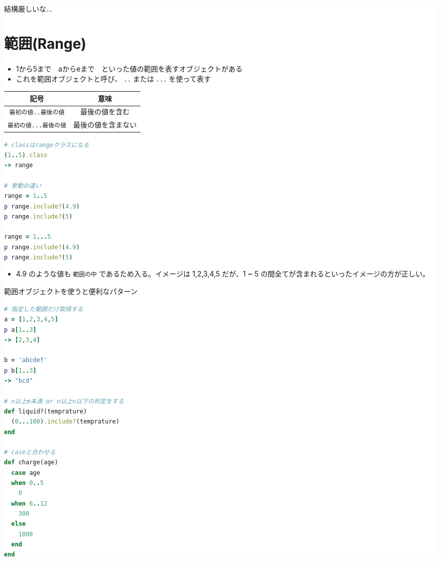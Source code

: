 結構厳しいな…

# 範囲(Range)
* 1から5まで　aからeまで　といった値の範囲を表すオブジェクトがある
* これを範囲オブジェクトと呼び、 `..` または `...` を使って表す

|記号|意味|
|:--:|:--:|
| `最初の値..最後の値` |最後の値を含む|
| `最初の値...最後の値` |最後の値を含まない|

```ruby
# classはrangeクラスになる
(1..5).class
-> range

# 挙動の違い
range = 1..5
p range.include?(4.9)
p range.include?(5)

range = 1...5
p range.include?(4.9)
p range.include?(5)
```

* 4.9 のような値も `範囲の中` であるため入る。イメージは 1,2,3,4,5 だが、1 ~ 5 の間全てが含まれるといったイメージの方が正しい。

範囲オブジェクトを使うと便利なパターン

```ruby
# 指定した範囲だけ取得する
a = [1,2,3,4,5]
p a[1..3]
-> [2,3,4]

b = 'abcdef'
p b[1..3]
-> "bcd"

# n以上m未満 or n以上n以下の判定をする
def liquid?(temprature)
  (0...100).include?(temprature)
end

# caseと合わせる
def charge(age)
  case age
  when 0..5
    0
  when 6..12
    300
  else
    1000
  end
end
```

